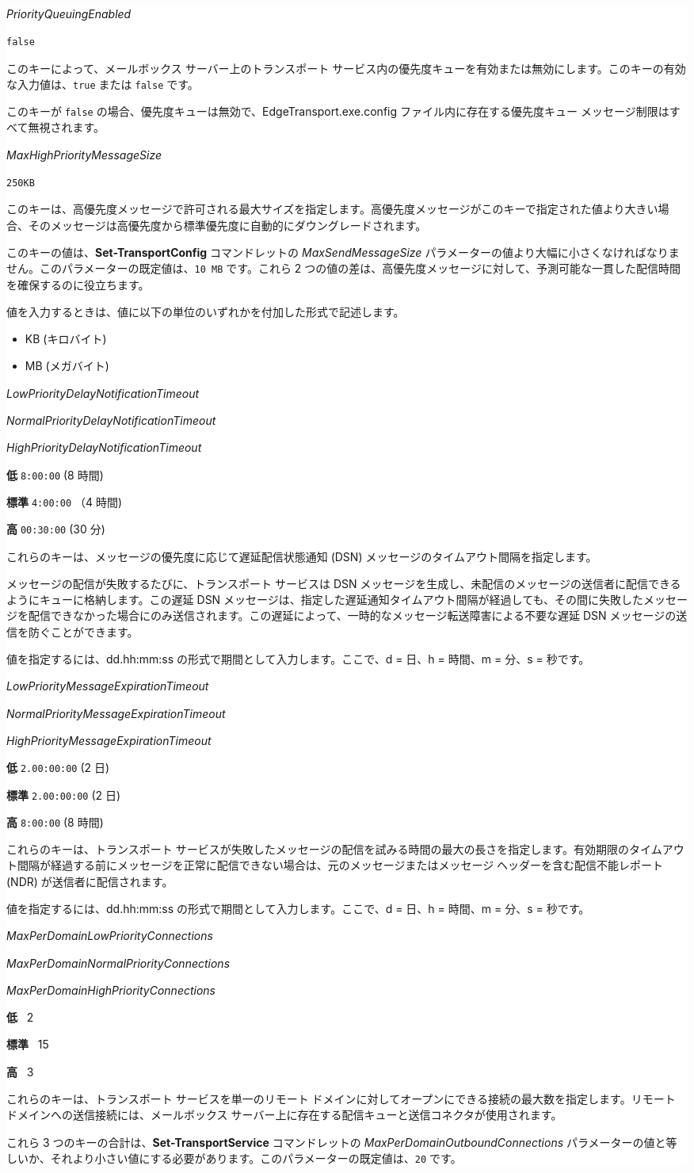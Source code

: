 <tr class="odd">
<td><p><em>PriorityQueuingEnabled</em></p></td>
<td><p><code>false</code></p></td>
<td><p>このキーによって、メールボックス サーバー上のトランスポート サービス内の優先度キューを有効または無効にします。このキーの有効な入力値は、<code>true</code> または <code>false</code> です。</p>
<p>このキーが <code>false</code> の場合、優先度キューは無効で、EdgeTransport.exe.config ファイル内に存在する優先度キュー メッセージ制限はすべて無視されます。</p></td>
</tr>
<tr class="even">
<td><p><em>MaxHighPriorityMessageSize</em></p></td>
<td><p><code>250KB</code></p></td>
<td><p>このキーは、高優先度メッセージで許可される最大サイズを指定します。高優先度メッセージがこのキーで指定された値より大きい場合、そのメッセージは高優先度から標準優先度に自動的にダウングレードされます。</p>
<p>このキーの値は、<strong>Set-TransportConfig</strong> コマンドレットの <em>MaxSendMessageSize</em> パラメーターの値より大幅に小さくなければなりません。このパラメーターの既定値は、<code>10 MB</code> です。これら 2 つの値の差は、高優先度メッセージに対して、予測可能な一貫した配信時間を確保するのに役立ちます。</p>
<p>値を入力するときは、値に以下の単位のいずれかを付加した形式で記述します。</p>
<ul>
<li><p>KB (キロバイト)</p></li>
<li><p>MB (メガバイト)</p></li>
</ul></td>
</tr>
<tr class="odd">
<td><p><em>LowPriorityDelayNotificationTimeout</em></p>
<p><em>NormalPriorityDelayNotificationTimeout</em></p>
<p><em>HighPriorityDelayNotificationTimeout</em></p></td>
<td><p><strong>低</strong> <code>8:00:00</code> (8 時間)</p>
<p><strong>標準</strong> <code>4:00:00</code> （4 時間)</p>
<p><strong>高</strong> <code>00:30:00</code> (30 分)</p></td>
<td><p>これらのキーは、メッセージの優先度に応じて遅延配信状態通知 (DSN) メッセージのタイムアウト間隔を指定します。</p>
<p>メッセージの配信が失敗するたびに、トランスポート サービスは DSN メッセージを生成し、未配信のメッセージの送信者に配信できるようにキューに格納します。この遅延 DSN メッセージは、指定した遅延通知タイムアウト間隔が経過しても、その間に失敗したメッセージを配信できなかった場合にのみ送信されます。この遅延によって、一時的なメッセージ転送障害による不要な遅延 DSN メッセージの送信を防ぐことができます。</p>
<p>値を指定するには、dd.hh:mm:ss の形式で期間として入力します。ここで、d = 日、h = 時間、m = 分、s = 秒です。</p></td>
</tr>
<tr class="even">
<td><p><em>LowPriorityMessageExpirationTimeout</em></p>
<p><em>NormalPriorityMessageExpirationTimeout</em></p>
<p><em>HighPriorityMessageExpirationTimeout</em></p></td>
<td><p><strong>低</strong> <code>2.00:00:00</code> (2 日)</p>
<p><strong>標準</strong> <code>2.00:00:00</code> (2 日)</p>
<p><strong>高</strong> <code>8:00:00</code> (8 時間)</p></td>
<td><p>これらのキーは、トランスポート サービスが失敗したメッセージの配信を試みる時間の最大の長さを指定します。有効期限のタイムアウト間隔が経過する前にメッセージを正常に配信できない場合は、元のメッセージまたはメッセージ ヘッダーを含む配信不能レポート (NDR) が送信者に配信されます。</p>
<p>値を指定するには、dd.hh:mm:ss の形式で期間として入力します。ここで、d = 日、h = 時間、m = 分、s = 秒です。</p></td>
</tr>
<tr class="odd">
<td><p><em>MaxPerDomainLowPriorityConnections</em></p>
<p><em>MaxPerDomainNormalPriorityConnections</em></p>
<p><em>MaxPerDomainHighPriorityConnections</em></p></td>
<td><p><strong>低</strong>   2</p>
<p><strong>標準</strong>   15</p>
<p><strong>高</strong>   3</p></td>
<td><p>これらのキーは、トランスポート サービスを単一のリモート ドメインに対してオープンにできる接続の最大数を指定します。リモート ドメインへの送信接続には、メールボックス サーバー上に存在する配信キューと送信コネクタが使用されます。</p>
<p>これら 3 つのキーの合計は、<strong>Set-TransportService</strong> コマンドレットの <em>MaxPerDomainOutboundConnections</em> パラメーターの値と等しいか、それより小さい値にする必要があります。このパラメーターの既定値は、<code>20</code> です。</p></td>
</tr>
</tbody>
</table>

